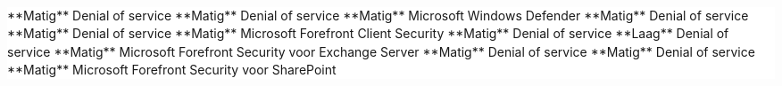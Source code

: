 <td style="border:1px solid black;">
**Matig**  
Denial of service
</td>
<td style="border:1px solid black;">
**Matig**  
Denial of service
</td>
<td style="border:1px solid black;">
**Matig**
</td>
</tr>
<tr class="alternateRow">
<td style="border:1px solid black;">
Microsoft Windows Defender
</td>
<td style="border:1px solid black;">
**Matig**  
Denial of service
</td>
<td style="border:1px solid black;">
**Matig**  
Denial of service
</td>
<td style="border:1px solid black;">
**Matig**
</td>
</tr>
<tr>
<td style="border:1px solid black;">
Microsoft Forefront Client Security
</td>
<td style="border:1px solid black;">
**Matig**  
Denial of service
</td>
<td style="border:1px solid black;">
**Laag**  
Denial of service
</td>
<td style="border:1px solid black;">
**Matig**
</td>
</tr>
<tr class="alternateRow">
<td style="border:1px solid black;">
Microsoft Forefront Security voor Exchange Server
</td>
<td style="border:1px solid black;">
**Matig**  
Denial of service
</td>
<td style="border:1px solid black;">
**Matig**  
Denial of service
</td>
<td style="border:1px solid black;">
**Matig**
</td>
</tr>
<tr>
<td style="border:1px solid black;">
Microsoft Forefront Security voor SharePoint
</td>